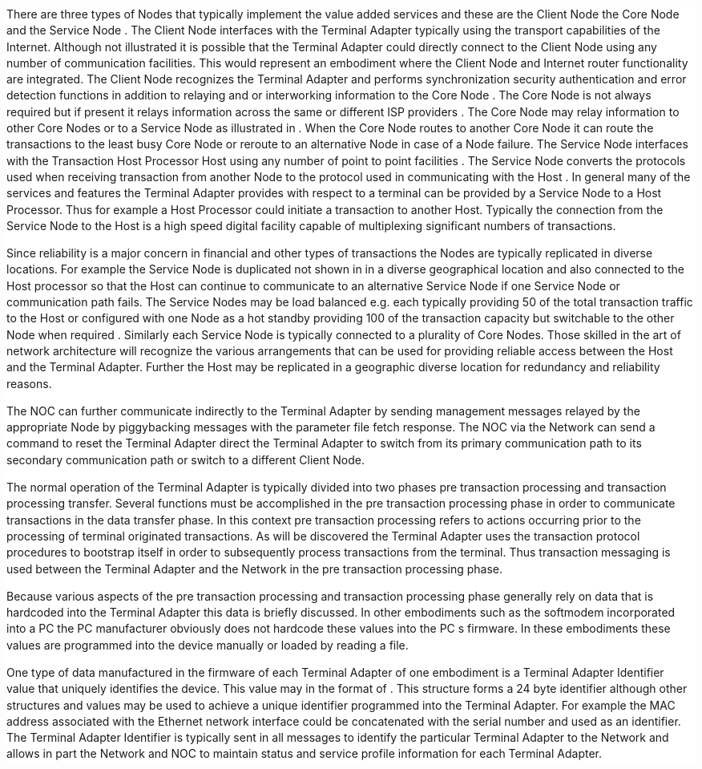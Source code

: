 There are three types of Nodes that typically implement the value added services and these are the Client Node the Core Node and the Service Node . The Client Node interfaces with the Terminal Adapter typically using the transport capabilities of the Internet. Although not illustrated it is possible that the Terminal Adapter could directly connect to the Client Node using any number of communication facilities. This would represent an embodiment where the Client Node and Internet router functionality are integrated. The Client Node recognizes the Terminal Adapter and performs synchronization security authentication and error detection functions in addition to relaying and or interworking information to the Core Node . The Core Node is not always required but if present it relays information across the same or different ISP providers . The Core Node may relay information to other Core Nodes or to a Service Node as illustrated in . When the Core Node routes to another Core Node it can route the transactions to the least busy Core Node or reroute to an alternative Node in case of a Node failure. The Service Node interfaces with the Transaction Host Processor Host using any number of point to point facilities . The Service Node converts the protocols used when receiving transaction from another Node to the protocol used in communicating with the Host . In general many of the services and features the Terminal Adapter provides with respect to a terminal can be provided by a Service Node to a Host Processor. Thus for example a Host Processor could initiate a transaction to another Host. Typically the connection from the Service Node to the Host is a high speed digital facility capable of multiplexing significant numbers of transactions.

Since reliability is a major concern in financial and other types of transactions the Nodes are typically replicated in diverse locations. For example the Service Node is duplicated not shown in in a diverse geographical location and also connected to the Host processor so that the Host can continue to communicate to an alternative Service Node if one Service Node or communication path fails. The Service Nodes may be load balanced e.g. each typically providing 50 of the total transaction traffic to the Host or configured with one Node as a hot standby providing 100 of the transaction capacity but switchable to the other Node when required . Similarly each Service Node is typically connected to a plurality of Core Nodes. Those skilled in the art of network architecture will recognize the various arrangements that can be used for providing reliable access between the Host and the Terminal Adapter. Further the Host may be replicated in a geographic diverse location for redundancy and reliability reasons.

The NOC can further communicate indirectly to the Terminal Adapter by sending management messages relayed by the appropriate Node by piggybacking messages with the parameter file fetch response. The NOC via the Network can send a command to reset the Terminal Adapter direct the Terminal Adapter to switch from its primary communication path to its secondary communication path or switch to a different Client Node.

The normal operation of the Terminal Adapter is typically divided into two phases pre transaction processing and transaction processing transfer. Several functions must be accomplished in the pre transaction processing phase in order to communicate transactions in the data transfer phase. In this context pre transaction processing refers to actions occurring prior to the processing of terminal originated transactions. As will be discovered the Terminal Adapter uses the transaction protocol procedures to bootstrap itself in order to subsequently process transactions from the terminal. Thus transaction messaging is used between the Terminal Adapter and the Network in the pre transaction processing phase.

Because various aspects of the pre transaction processing and transaction processing phase generally rely on data that is hardcoded into the Terminal Adapter this data is briefly discussed. In other embodiments such as the softmodem incorporated into a PC the PC manufacturer obviously does not hardcode these values into the PC s firmware. In these embodiments these values are programmed into the device manually or loaded by reading a file.

One type of data manufactured in the firmware of each Terminal Adapter of one embodiment is a Terminal Adapter Identifier value that uniquely identifies the device. This value may in the format of . This structure forms a 24 byte identifier although other structures and values may be used to achieve a unique identifier programmed into the Terminal Adapter. For example the MAC address associated with the Ethernet network interface could be concatenated with the serial number and used as an identifier. The Terminal Adapter Identifier is typically sent in all messages to identify the particular Terminal Adapter to the Network and allows in part the Network and NOC to maintain status and service profile information for each Terminal Adapter.
